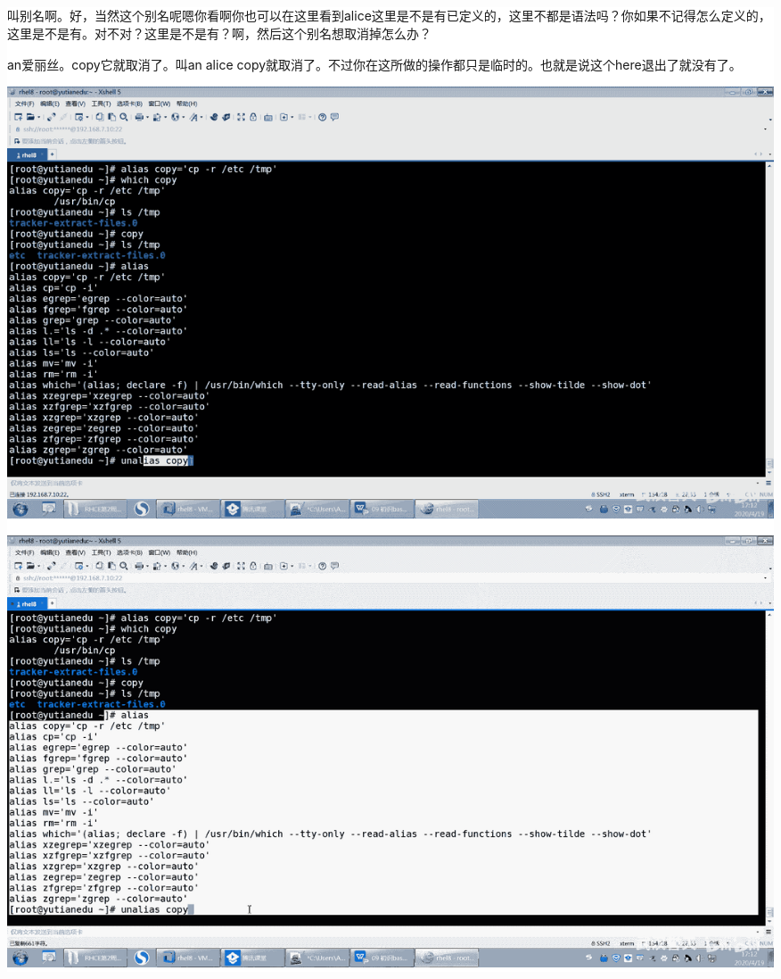 叫别名啊。好，当然这个别名呢嗯你看啊你也可以在这里看到alice这里是不是有已定义的，这里不都是语法吗？你如果不记得怎么定义的，这里是不是有。对不对？这里是不是有？啊，然后这个别名想取消掉怎么办？

an爱丽丝。copy它就取消了。叫an alice copy就取消了。不过你在这所做的操作都只是临时的。也就是说这个here退出了就没有了。



![](img/16db1b906b86f5dcb91242a58e8b1770_35.png)

![](img/16db1b906b86f5dcb91242a58e8b1770_36.png)
